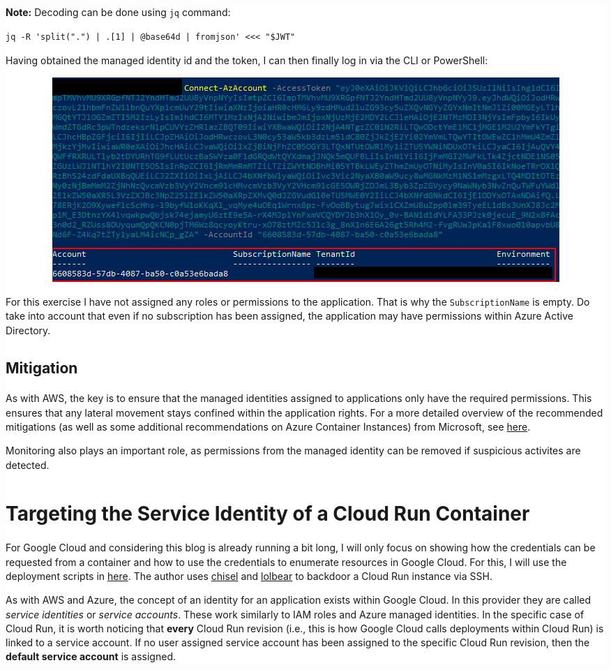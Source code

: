 **Note:** Decoding can be done using `jq` command: 

```
jq -R 'split(".") | .[1] | @base64d | fromjson' <<< "$JWT"
```

Having obtained the managed identity id and the token, I can then finally log in via the CLI or PowerShell:


<p align="center"> <img src="/assets/images/Hack5.png"> </p>

For this exercise I have not assigned any roles or permissions to the application. That is why the `SubscriptionName` is empty. Do take into account that even if no subscription has been assigned, the application may have permissions within Azure Active Directory.

## <a name="azuremitigation"></a>Mitigation
As with AWS, the key is to ensure that the managed identities assigned to applications only have the required permissions. This ensures that any lateral movement stays confined within the application rights. For a more detailed overview of the recommended mitigations (as well as some additional recommendations on Azure Container Instances) from Microsoft, see [here](https://docs.microsoft.com/en-us/azure/container-instances/container-instances-image-security).

Monitoring also plays an important role, as permissions from the managed identity can be removed if suspicious activites are detected. 

# <a name="gcp"></a>Targeting the Service Identity of a Cloud Run Container

For Google Cloud and considering this blog is already running a bit long, I will only focus on showing how the credentials can be requested from a container and how to use the credentials to enumerate resources in Google Cloud. For this, I will use the deployment scripts in [here](https://github.com/matti/google-cloud-run-shell). The author uses [chisel](https://github.com/jpillora/chisel) and [lolbear](https://github.com/matti/lolbear) to backdoor a Cloud Run instance via SSH.

As with AWS and Azure, the concept of an identity for an application exists within Google Cloud. In this provider they are called *service identities* or *service accounts*. These work similarly to IAM roles and Azure managed identities. In the specific case of Cloud Run, it is worth noticing that **every** Cloud Run revision (i.e., this is how Google Cloud calls deployments within Cloud Run) is linked to a service account. If no user assigned service account has been assigned to the specific Cloud Run revision, then the **default service account** is assigned.
